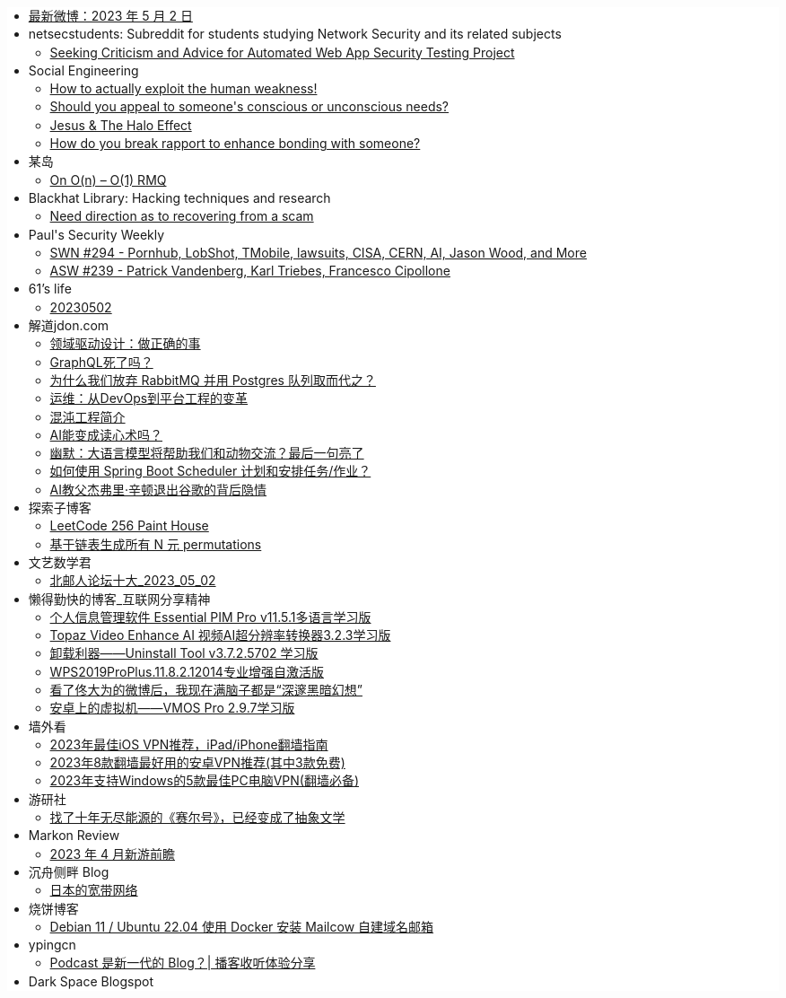   - [最新微博：2023 年 5 月 2 日](https://www.changhai.org/articles/miscellaneous/blog/202305.php#latest)
- netsecstudents: Subreddit for students studying Network Security and its related subjects
  - [Seeking Criticism and Advice for Automated Web App Security Testing Project](https://www.reddit.com/r/netsecstudents/comments/1359v6m/seeking_criticism_and_advice_for_automated_web/)
- Social Engineering
  - [How to actually exploit the human weakness!](https://www.reddit.com/r/SocialEngineering/comments/135vo73/how_to_actually_exploit_the_human_weakness/)
  - [Should you appeal to someone's conscious or unconscious needs?](https://www.reddit.com/r/SocialEngineering/comments/135h9zu/should_you_appeal_to_someones_conscious_or/)
  - [Jesus & The Halo Effect](https://www.reddit.com/r/SocialEngineering/comments/135smdi/jesus_the_halo_effect/)
  - [How do you break rapport to enhance bonding with someone?](https://www.reddit.com/r/SocialEngineering/comments/135mtn1/how_do_you_break_rapport_to_enhance_bonding_with/)
- 某岛
  - [On O(n) – O(1) RMQ](https://www.shuizilong.com/house/archives/on-on-o1-rmq/)
- Blackhat Library: Hacking techniques and research
  - [Need direction as to recovering from a scam](https://www.reddit.com/r/blackhat/comments/135bbfz/need_direction_as_to_recovering_from_a_scam/)
- Paul's Security Weekly
  - [SWN #294 - Pornhub, LobShot, TMobile, lawsuits, CISA, CERN, AI, Jason Wood, and More](http://podcast.securityweekly.com/swn-294-pornhub-lobshot-tmobile-lawsuits-cisa-cern-ai-jason-wood-and-more)
  - [ASW #239 - Patrick Vandenberg, Karl Triebes, Francesco Cipollone](http://podcast.securityweekly.com/asw-239-patrick-vandenberg-karl-triebes-francesco-cipollone)
- 61’s life
  - [20230502](http://61.life/2023/0502)
- 解道jdon.com
  - [领域驱动设计：做正确的事](https://www.jdon.com/66352.html)
  - [GraphQL死了吗？](https://www.jdon.com/66351.html)
  - [为什么我们放弃 RabbitMQ 并用 Postgres 队列取而代之？](https://www.jdon.com/66350.html)
  - [运维：从DevOps到平台工程的变革](https://www.jdon.com/66349.html)
  - [混沌工程简介](https://www.jdon.com/66348.html)
  - [AI能变成读心术吗？](https://www.jdon.com/66347.html)
  - [幽默：大语言模型将帮助我们和动物交流？最后一句亮了](https://www.jdon.com/66346.html)
  - [如何使用 Spring Boot Scheduler 计划和安排任务/作业？](https://www.jdon.com/66332.html)
  - [AI教父杰弗里·辛顿退出谷歌的背后隐情](https://www.jdon.com/66331.html)
- 探索子博客
  - [LeetCode 256 Paint House](https://www.notion.so/LeetCode-256-Paint-House-0f832cc3e3ed407391750380bbbbb247)
  - [基于链表生成所有 N 元 permutations](https://www.notion.so/N-permutations-4a27cfbf1e1942be982fcc8d1f0e4336)
- 文艺数学君
  - [北邮人论坛十大_2023_05_02](https://mathpretty.com/15873.html)
- 懒得勤快的博客_互联网分享精神
  - [个人信息管理软件 Essential PIM Pro v11.5.1多语言学习版](https://masuit.com/1586)
  - [Topaz Video Enhance AI 视频AI超分辨率转换器3.2.3学习版](https://masuit.com/1781)
  - [卸载利器——Uninstall Tool v3.7.2.5702 学习版](https://masuit.com/84)
  - [WPS2019ProPlus.11.8.2.12014专业增强自激活版](https://masuit.com/1450)
  - [看了佟大为的微博后，我现在满脑子都是“深邃黑暗幻想”](https://masuit.com/2032)
  - [安卓上的虚拟机——VMOS Pro 2.9.7学习版](https://masuit.com/1832)
- 墙外看
  - [2023年最佳iOS VPN推荐，iPad/iPhone翻墙指南](https://qiangwaikan.com/iphone-vpn/)
  - [2023年8款翻墙最好用的安卓VPN推荐(其中3款免费)](https://qiangwaikan.com/android-vpn/)
  - [2023年支持Windows的5款最佳PC电脑VPN(翻墙必备)](https://qiangwaikan.com/pc-vpn/)
- 游研社
  - [找了十年无尽能源的《赛尔号》，已经变成了抽象文学](https://www.yystv.cn/p/10769)
- Markon Review
  - [2023 年 4 月新游前瞻](https://markonreview.com/2023/05/02/2023-apr-upcoming-games/)
- 沉舟侧畔 Blog
  - [日本的宽带网络](https://springwood.me/japan-family-network/)
- 烧饼博客
  - [Debian 11 / Ubuntu 22.04 使用 Docker 安装 Mailcow 自建域名邮箱](https://u.sb/docker-mailcow/)
- ypingcn
  - [Podcast 是新一代的 Blog？| 播客收听体验分享](https://blog.ypingcn.com/2023/05/02/podcast/?utm_medium=rss)
- Dark Space Blogspot